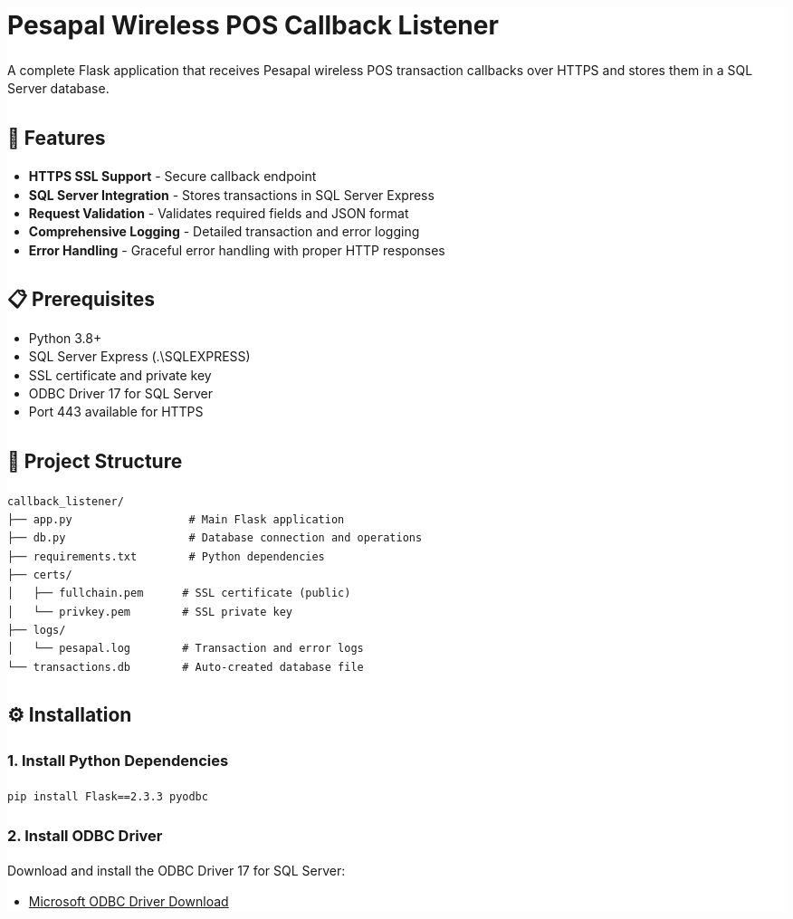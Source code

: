 # Pesapal Wireless POS Callback Listener

A complete Flask application that receives Pesapal wireless POS transaction callbacks over HTTPS and stores them in a SQL Server database.

## 🚀 Features

- **HTTPS SSL Support** - Secure callback endpoint
- **SQL Server Integration** - Stores transactions in SQL Server Express
- **Request Validation** - Validates required fields and JSON format
- **Comprehensive Logging** - Detailed transaction and error logging
- **Error Handling** - Graceful error handling with proper HTTP responses

## 📋 Prerequisites

- Python 3.8+
- SQL Server Express (.\SQLEXPRESS)
- SSL certificate and private key
- ODBC Driver 17 for SQL Server
- Port 443 available for HTTPS

## 📁 Project Structure

```
callback_listener/
├── app.py                  # Main Flask application
├── db.py                   # Database connection and operations
├── requirements.txt        # Python dependencies
├── certs/
│   ├── fullchain.pem      # SSL certificate (public)
│   └── privkey.pem        # SSL private key
├── logs/
│   └── pesapal.log        # Transaction and error logs
└── transactions.db        # Auto-created database file
```

## ⚙️ Installation

### 1. Install Python Dependencies

```bash
pip install Flask==2.3.3 pyodbc
```

### 2. Install ODBC Driver

Download and install the ODBC Driver 17 for SQL Server:
- [Microsoft ODBC Driver Download](https://learn.microsoft.com/en-us/sql/connect/odbc/download-odbc-driver-for-sql-server)
